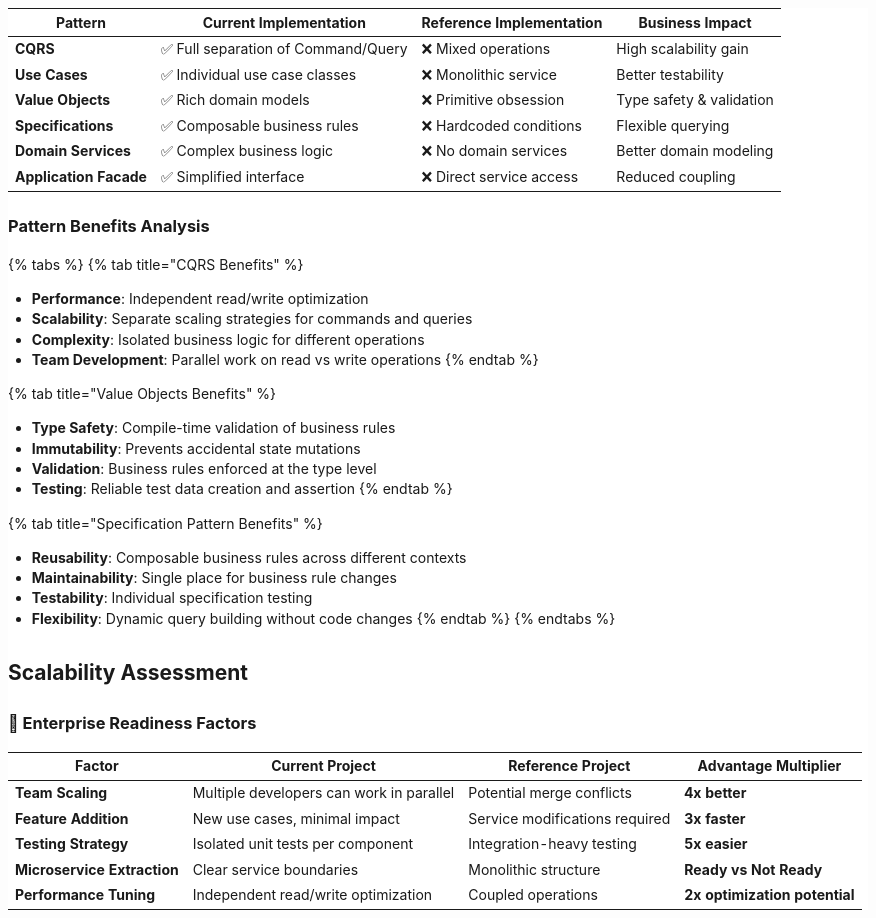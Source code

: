| **Pattern** | **Current Implementation** | **Reference Implementation** | **Business Impact** |
|-------------|---------------------------|------------------------------|---------------------|
| **CQRS** | ✅ Full separation of Command/Query | ❌ Mixed operations | High scalability gain |
| **Use Cases** | ✅ Individual use case classes | ❌ Monolithic service | Better testability |
| **Value Objects** | ✅ Rich domain models | ❌ Primitive obsession | Type safety & validation |
| **Specifications** | ✅ Composable business rules | ❌ Hardcoded conditions | Flexible querying |
| **Domain Services** | ✅ Complex business logic | ❌ No domain services | Better domain modeling |
| **Application Facade** | ✅ Simplified interface | ❌ Direct service access | Reduced coupling |

### Pattern Benefits Analysis

{% tabs %}
{% tab title="CQRS Benefits" %}
- **Performance**: Independent read/write optimization
- **Scalability**: Separate scaling strategies for commands and queries
- **Complexity**: Isolated business logic for different operations
- **Team Development**: Parallel work on read vs write operations
{% endtab %}

{% tab title="Value Objects Benefits" %}
- **Type Safety**: Compile-time validation of business rules
- **Immutability**: Prevents accidental state mutations
- **Validation**: Business rules enforced at the type level
- **Testing**: Reliable test data creation and assertion
{% endtab %}

{% tab title="Specification Pattern Benefits" %}
- **Reusability**: Composable business rules across different contexts
- **Maintainability**: Single place for business rule changes
- **Testability**: Individual specification testing
- **Flexibility**: Dynamic query building without code changes
{% endtab %}
{% endtabs %}

## Scalability Assessment

### 🚀 Enterprise Readiness Factors

| **Factor** | **Current Project** | **Reference Project** | **Advantage Multiplier** |
|------------|---------------------|----------------------|--------------------------|
| **Team Scaling** | Multiple developers can work in parallel | Potential merge conflicts | **4x better** |
| **Feature Addition** | New use cases, minimal impact | Service modifications required | **3x faster** |
| **Testing Strategy** | Isolated unit tests per component | Integration-heavy testing | **5x easier** |
| **Microservice Extraction** | Clear service boundaries | Monolithic structure | **Ready vs Not Ready** |
| **Performance Tuning** | Independent read/write optimization | Coupled operations | **2x optimization potential** |
